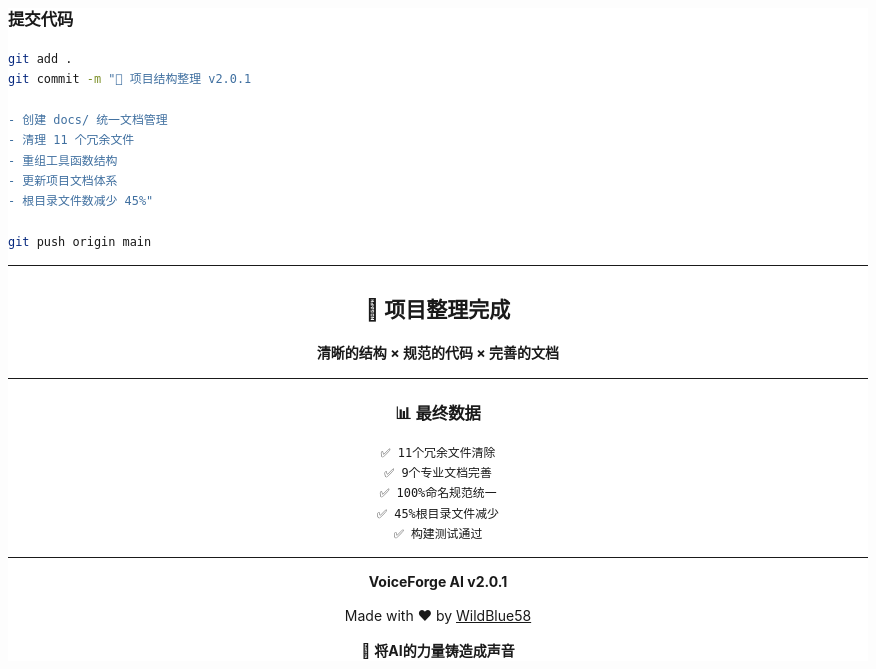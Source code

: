 ### 提交代码

```bash
git add .
git commit -m "🧹 项目结构整理 v2.0.1

- 创建 docs/ 统一文档管理
- 清理 11 个冗余文件
- 重组工具函数结构
- 更新项目文档体系
- 根目录文件数减少 45%"

git push origin main
```

---

<div align="center">

## 🎉 项目整理完成

**清晰的结构 × 规范的代码 × 完善的文档**

---

### 📊 最终数据

```
✅ 11个冗余文件清除
✅ 9个专业文档完善
✅ 100%命名规范统一
✅ 45%根目录文件减少
✅ 构建测试通过
```

---

**VoiceForge AI v2.0.1**

Made with ❤️ by [WildBlue58](https://github.com/WildBlue58)

🚀 **将AI的力量铸造成声音**

</div>
